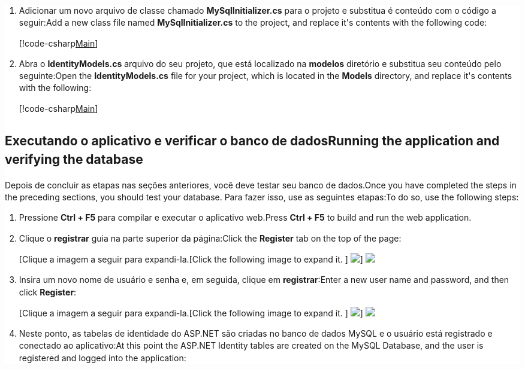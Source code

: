 1. <span data-ttu-id="84198-187">Adicionar um novo arquivo de classe chamado **MySqlInitializer.cs** para o projeto e substitua é conteúdo com o código a seguir:</span><span class="sxs-lookup"><span data-stu-id="84198-187">Add a new class file named **MySqlInitializer.cs** to the project, and replace it's contents with the following code:</span></span>

    [!code-csharp[Main](aspnet-identity-using-mysql-storage-with-an-entityframework-mysql-provider/samples/sample6.cs?highlight=23)]
2. <span data-ttu-id="84198-188">Abra o **IdentityModels.cs** arquivo do seu projeto, que está localizado na **modelos** diretório e substitua seu conteúdo pelo seguinte:</span><span class="sxs-lookup"><span data-stu-id="84198-188">Open the **IdentityModels.cs** file for your project, which is located in the **Models** directory, and replace it's contents with the following:</span></span>

    [!code-csharp[Main](aspnet-identity-using-mysql-storage-with-an-entityframework-mysql-provider/samples/sample7.cs)]

## <a name="running-the-application-and-verifying-the-database"></a><span data-ttu-id="84198-189">Executando o aplicativo e verificar o banco de dados</span><span class="sxs-lookup"><span data-stu-id="84198-189">Running the application and verifying the database</span></span>

<span data-ttu-id="84198-190">Depois de concluir as etapas nas seções anteriores, você deve testar seu banco de dados.</span><span class="sxs-lookup"><span data-stu-id="84198-190">Once you have completed the steps in the preceding sections, you should test your database.</span></span> <span data-ttu-id="84198-191">Para fazer isso, use as seguintes etapas:</span><span class="sxs-lookup"><span data-stu-id="84198-191">To do so, use the following steps:</span></span>

1. <span data-ttu-id="84198-192">Pressione **Ctrl + F5** para compilar e executar o aplicativo web.</span><span class="sxs-lookup"><span data-stu-id="84198-192">Press **Ctrl + F5** to build and run the web application.</span></span>
2. <span data-ttu-id="84198-193">Clique o **registrar** guia na parte superior da página:</span><span class="sxs-lookup"><span data-stu-id="84198-193">Click the **Register** tab on the top of the page:</span></span>

   <span data-ttu-id="84198-194">[Clique a imagem a seguir para expandi-la.</span><span class="sxs-lookup"><span data-stu-id="84198-194">[Click the following image to expand it.</span></span> <span data-ttu-id="84198-195">] [![](aspnet-identity-using-mysql-storage-with-an-entityframework-mysql-provider/_static/image4.jpg)](aspnet-identity-using-mysql-storage-with-an-entityframework-mysql-provider/_static/image3.jpg)</span><span class="sxs-lookup"><span data-stu-id="84198-195">] [![](aspnet-identity-using-mysql-storage-with-an-entityframework-mysql-provider/_static/image4.jpg)](aspnet-identity-using-mysql-storage-with-an-entityframework-mysql-provider/_static/image3.jpg)</span></span>
3. <span data-ttu-id="84198-196">Insira um novo nome de usuário e senha e, em seguida, clique em **registrar**:</span><span class="sxs-lookup"><span data-stu-id="84198-196">Enter a new user name and password, and then click **Register**:</span></span>

   <span data-ttu-id="84198-197">[Clique a imagem a seguir para expandi-la.</span><span class="sxs-lookup"><span data-stu-id="84198-197">[Click the following image to expand it.</span></span> <span data-ttu-id="84198-198">] [![](aspnet-identity-using-mysql-storage-with-an-entityframework-mysql-provider/_static/image24.png)](aspnet-identity-using-mysql-storage-with-an-entityframework-mysql-provider/_static/image23.png)</span><span class="sxs-lookup"><span data-stu-id="84198-198">] [![](aspnet-identity-using-mysql-storage-with-an-entityframework-mysql-provider/_static/image24.png)](aspnet-identity-using-mysql-storage-with-an-entityframework-mysql-provider/_static/image23.png)</span></span>
4. <span data-ttu-id="84198-199">Neste ponto, as tabelas de identidade do ASP.NET são criadas no banco de dados MySQL e o usuário está registrado e conectado ao aplicativo:</span><span class="sxs-lookup"><span data-stu-id="84198-199">At this point the ASP.NET Identity tables are created on the MySQL Database, and the user is registered and logged into the application:</span></span>
